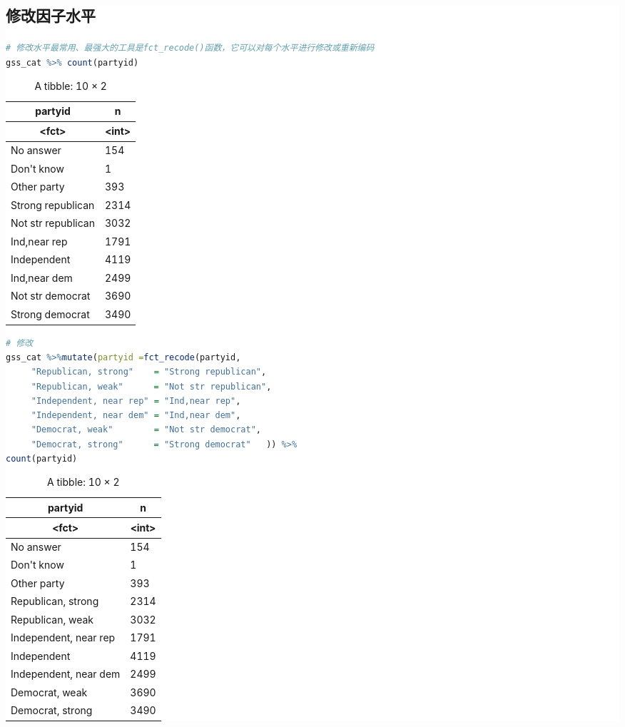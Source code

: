 
## 修改因子水平


```R
# 修改水平最常用、最强大的工具是fct_recode()函数，它可以对每个水平进行修改或重新编码
gss_cat %>% count(partyid)
```


<table>
<caption>A tibble: 10 × 2</caption>
<thead>
	<tr><th scope=col>partyid</th><th scope=col>n</th></tr>
	<tr><th scope=col>&lt;fct&gt;</th><th scope=col>&lt;int&gt;</th></tr>
</thead>
<tbody>
	<tr><td>No answer         </td><td> 154</td></tr>
	<tr><td>Don't know        </td><td>   1</td></tr>
	<tr><td>Other party       </td><td> 393</td></tr>
	<tr><td>Strong republican </td><td>2314</td></tr>
	<tr><td>Not str republican</td><td>3032</td></tr>
	<tr><td>Ind,near rep      </td><td>1791</td></tr>
	<tr><td>Independent       </td><td>4119</td></tr>
	<tr><td>Ind,near dem      </td><td>2499</td></tr>
	<tr><td>Not str democrat  </td><td>3690</td></tr>
	<tr><td>Strong democrat   </td><td>3490</td></tr>
</tbody>
</table>




```R
# 修改
gss_cat %>%mutate(partyid =fct_recode(partyid,     
     "Republican, strong"    = "Strong republican",    
     "Republican, weak"      = "Not str republican",    
     "Independent, near rep" = "Ind,near rep",    
     "Independent, near dem" = "Ind,near dem",    
     "Democrat, weak"        = "Not str democrat",    
     "Democrat, strong"      = "Strong democrat"   )) %>%
count(partyid) 
```


<table>
<caption>A tibble: 10 × 2</caption>
<thead>
	<tr><th scope=col>partyid</th><th scope=col>n</th></tr>
	<tr><th scope=col>&lt;fct&gt;</th><th scope=col>&lt;int&gt;</th></tr>
</thead>
<tbody>
	<tr><td>No answer            </td><td> 154</td></tr>
	<tr><td>Don't know           </td><td>   1</td></tr>
	<tr><td>Other party          </td><td> 393</td></tr>
	<tr><td>Republican, strong   </td><td>2314</td></tr>
	<tr><td>Republican, weak     </td><td>3032</td></tr>
	<tr><td>Independent, near rep</td><td>1791</td></tr>
	<tr><td>Independent          </td><td>4119</td></tr>
	<tr><td>Independent, near dem</td><td>2499</td></tr>
	<tr><td>Democrat, weak       </td><td>3690</td></tr>
	<tr><td>Democrat, strong     </td><td>3490</td></tr>
</tbody>
</table>

